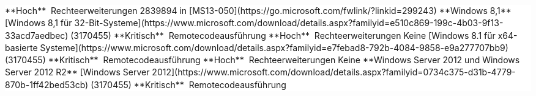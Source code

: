 <td style="border:1px solid black;">
**Hoch**   
Rechteerweiterungen
</td>
<td style="border:1px solid black;">
2839894 in [MS13-050](https://go.microsoft.com/fwlink/?linkid=299243)
</td>
</tr>
<tr>
<td style="border:1px solid black;" colspan="4">
**Windows 8,1**
</td>
</tr>
<tr>
<td style="border:1px solid black;">
[Windows 8,1 für 32-Bit-Systeme](https://www.microsoft.com/download/details.aspx?familyid=e510c869-199c-4b03-9f13-33acd7aedbec)  
(3170455)
</td>
<td style="border:1px solid black;">
**Kritisch**   
Remotecodeausführung
</td>
<td style="border:1px solid black;">
**Hoch**   
Rechteerweiterungen
</td>
<td style="border:1px solid black;">
Keine
</td>
</tr>
<tr>
<td style="border:1px solid black;">
[Windows 8.1 für x64-basierte Systeme](https://www.microsoft.com/download/details.aspx?familyid=e7febad8-792b-4084-9858-e9a277707bb9)  
(3170455)
</td>
<td style="border:1px solid black;">
**Kritisch**   
Remotecodeausführung
</td>
<td style="border:1px solid black;">
**Hoch**   
Rechteerweiterungen
</td>
<td style="border:1px solid black;">
Keine
</td>
</tr>
<tr>
<td style="border:1px solid black;" colspan="4">
**Windows Server 2012 und Windows Server 2012 R2**
</td>
</tr>
<tr>
<td style="border:1px solid black;">
[Windows Server 2012](https://www.microsoft.com/download/details.aspx?familyid=0734c375-d31b-4779-870b-1ff42bed53cb)  
(3170455)
</td>
<td style="border:1px solid black;">
**Kritisch**   
Remotecodeausführung
</td>